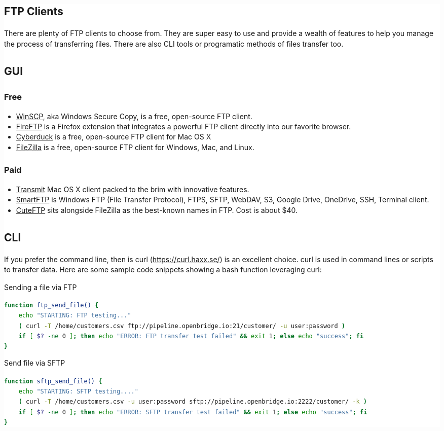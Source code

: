 ## FTP Clients

There are plenty of FTP clients to choose from. They are super easy to use and provide a wealth of features to help you manage the process of transferring files. There are also CLI tools or programatic methods of files transfer too.

## GUI

### Free

- [WinSCP](https://winscp.net/), aka Windows Secure Copy, is a free, open-source FTP client.
- [FireFTP](http://fireftp.net/) is a Firefox extension that integrates a powerful FTP client directly into our favorite browser.
- [Cyberduck](https://cyberduck.io) is a free, open-source FTP client for Mac OS X
- [FileZilla](https://filezilla-project.org/) is a free, open-source FTP client for Windows, Mac, and Linux.

### Paid

- [Transmit](https://panic.com/transmit/) Mac OS X client packed to the brim with innovative features.
- [SmartFTP](https://www.smartftp.com) is Windows FTP (File Transfer Protocol), FTPS, SFTP, WebDAV, S3, Google Drive, OneDrive, SSH, Terminal client.
- [CuteFTP](https://www.globalscape.com/cuteftp) sits alongside FileZilla as the best-known names in FTP. Cost is about $40.

## CLI

If you prefer the command line, then is curl (<https://curl.haxx.se/>) is an excellent choice. curl is used in command lines or scripts to transfer data. Here are some sample code snippets showing a bash function leveraging curl:

Sending a file via FTP

```bash
function ftp_send_file() {
    echo "STARTING: FTP testing..."
    ( curl -T /home/customers.csv ftp://pipeline.openbridge.io:21/customer/ -u user:password )
    if [ $? -ne 0 ]; then echo "ERROR: FTP transfer test failed" && exit 1; else echo "success"; fi
}
```

Send file via SFTP

```bash
function sftp_send_file() {
    echo "STARTING: SFTP testing...."
    ( curl -T /home/customers.csv -u user:password sftp://pipeline.openbridge.io:2222/customer/ -k )
    if [ $? -ne 0 ]; then echo "ERROR: SFTP transfer test failed" && exit 1; else echo "success"; fi
}
```
